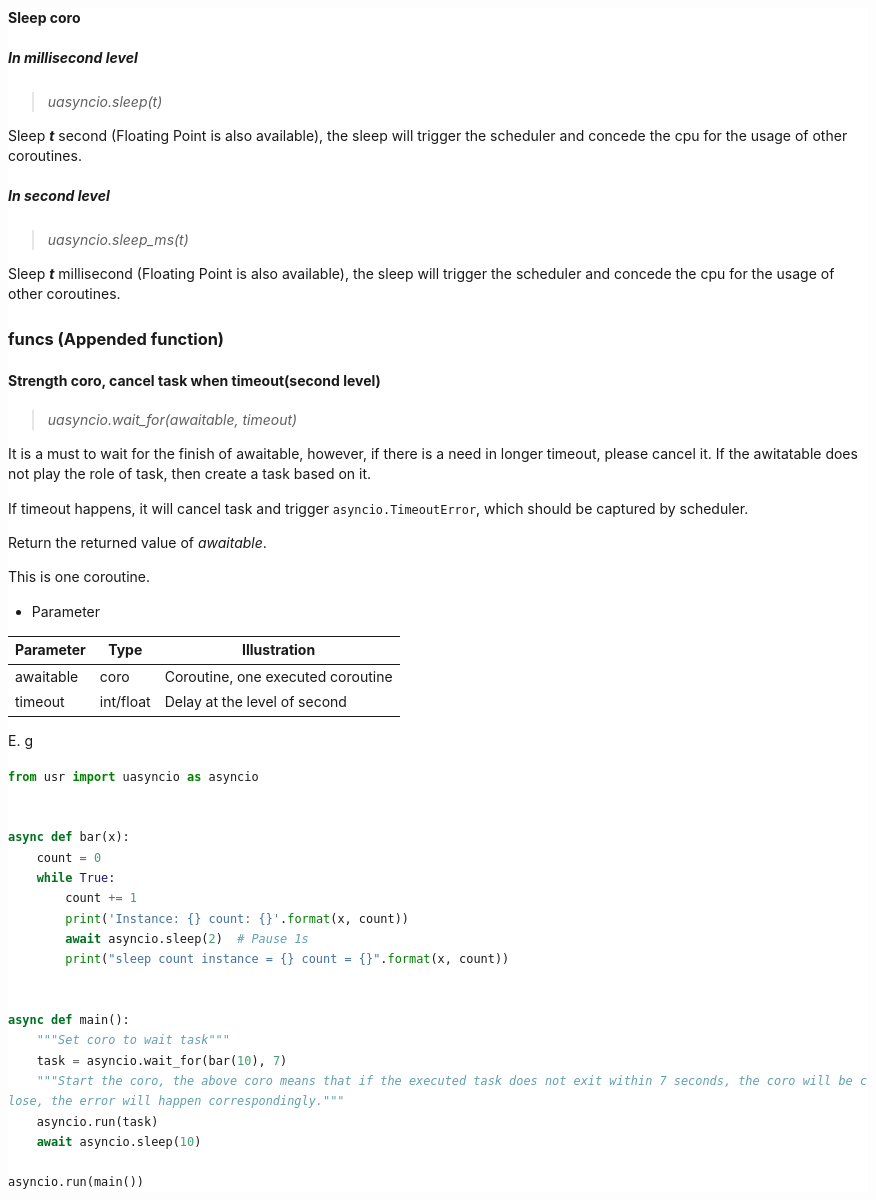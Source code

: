 

#### Sleep coro

##### In millisecond level

> *uasyncio.sleep(t)*

Sleep ***t*** second (Floating Point  is also available), the sleep will trigger the scheduler and concede the cpu for the usage of other coroutines.

##### In second level

> *uasyncio.sleep_ms(t)*

Sleep ***t*** millisecond (Floating Point  is also available), the sleep will trigger the scheduler and concede the cpu for the usage of other coroutines.

### funcs (Appended function)

#### Strength coro, cancel task when timeout(second level)

> *uasyncio.wait_for(awaitable, timeout)*

It is a must to wait for the finish of awaitable, however, if there is a need in longer timeout, please cancel it. If the awitatable does not play the role of task, then create a task based on it. 

If timeout happens, it will cancel task and trigger `asyncio.TimeoutError`, which should be captured by scheduler.

Return the returned value of *awaitable*.

This is one coroutine.

- Parameter

| Parameter | Type      | Illustration                      |
| --------- | --------- | --------------------------------- |
| awaitable | coro      | Coroutine, one executed coroutine |
| timeout   | int/float | Delay at the level of second      |

E. g

```python
from usr import uasyncio as asyncio


async def bar(x):
    count = 0
    while True:
        count += 1
        print('Instance: {} count: {}'.format(x, count))
        await asyncio.sleep(2)  # Pause 1s
        print("sleep count instance = {} count = {}".format(x, count))


async def main():
    """Set coro to wait task"""
    task = asyncio.wait_for(bar(10), 7)
    """Start the coro, the above coro means that if the executed task does not exit within 7 seconds, the coro will be close, the error will happen correspondingly."""  
    asyncio.run(task)
    await asyncio.sleep(10)

asyncio.run(main())

```

